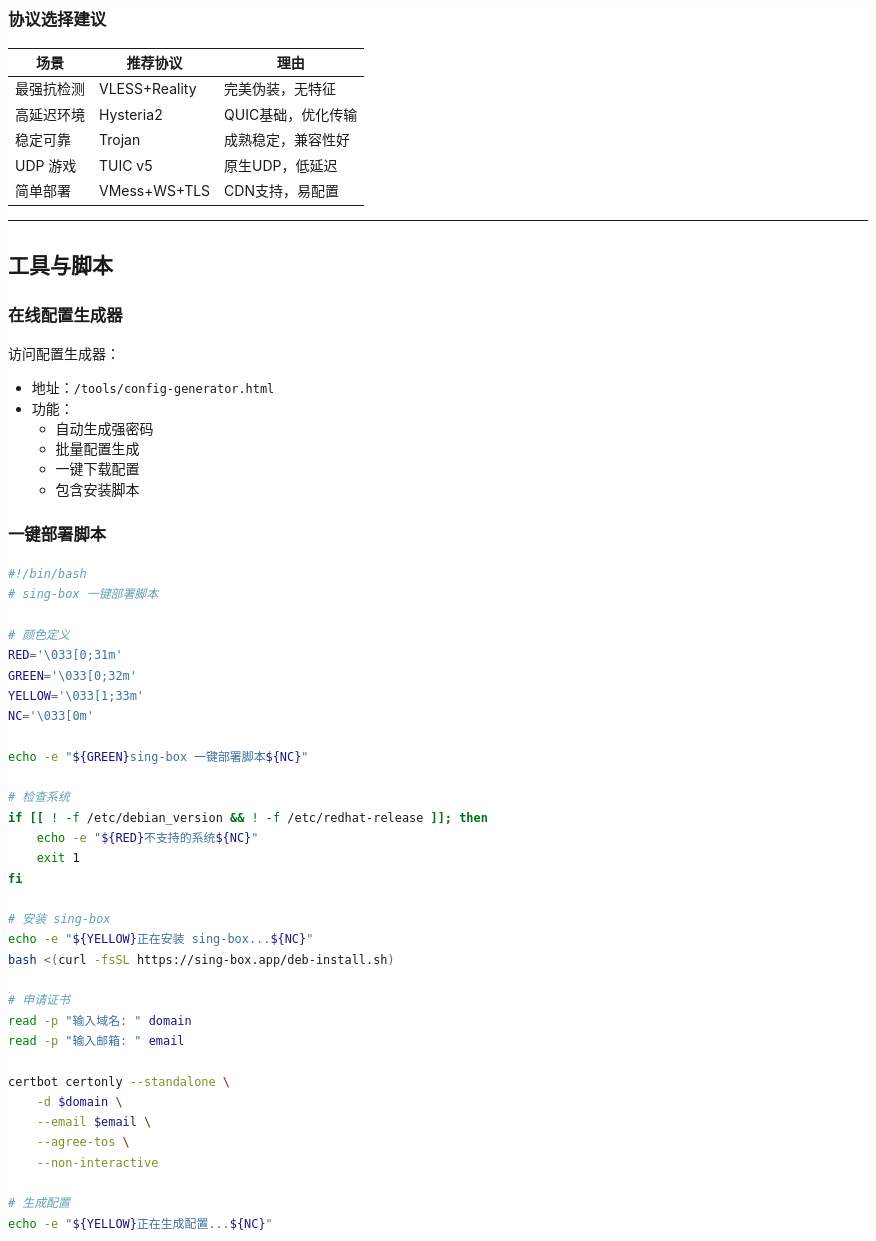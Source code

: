 ### 协议选择建议

| 场景 | 推荐协议 | 理由 |
|------|----------|------|
| 最强抗检测 | VLESS+Reality | 完美伪装，无特征 |
| 高延迟环境 | Hysteria2 | QUIC基础，优化传输 |
| 稳定可靠 | Trojan | 成熟稳定，兼容性好 |
| UDP 游戏 | TUIC v5 | 原生UDP，低延迟 |
| 简单部署 | VMess+WS+TLS | CDN支持，易配置 |

---

## 工具与脚本

### 在线配置生成器

访问配置生成器：
- 地址：`/tools/config-generator.html`
- 功能：
  - 自动生成强密码
  - 批量配置生成
  - 一键下载配置
  - 包含安装脚本

### 一键部署脚本

```bash
#!/bin/bash
# sing-box 一键部署脚本

# 颜色定义
RED='\033[0;31m'
GREEN='\033[0;32m'
YELLOW='\033[1;33m'
NC='\033[0m'

echo -e "${GREEN}sing-box 一键部署脚本${NC}"

# 检查系统
if [[ ! -f /etc/debian_version && ! -f /etc/redhat-release ]]; then
    echo -e "${RED}不支持的系统${NC}"
    exit 1
fi

# 安装 sing-box
echo -e "${YELLOW}正在安装 sing-box...${NC}"
bash <(curl -fsSL https://sing-box.app/deb-install.sh)

# 申请证书
read -p "输入域名: " domain
read -p "输入邮箱: " email

certbot certonly --standalone \
    -d $domain \
    --email $email \
    --agree-tos \
    --non-interactive

# 生成配置
echo -e "${YELLOW}正在生成配置...${NC}"
```